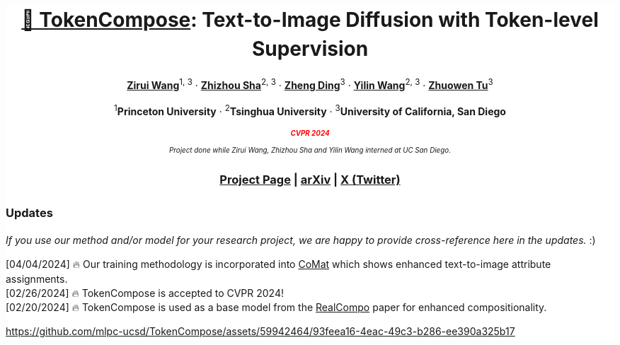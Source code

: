 <p align="center">

  <h1 align="center"><a href="https://mlpc-ucsd.github.io/TokenCompose/">🧩 TokenCompose</a>: Text-to-Image Diffusion with Token-level Supervision</h1>
  <p align="center">
    <a href="https://zwcolin.github.io/"><strong>Zirui Wang</strong></a><sup>1, 3</sup>
    ·
    <a href="https://jamessand.github.io/"><strong>Zhizhou Sha</strong></a><sup>2, 3</sup>
    ·
    <a href="https://github.com/zh-ding"><strong>Zheng Ding</strong></a><sup>3</sup>
    ·
    <a href="https://github.com/modric197"><strong>Yilin Wang</strong></a><sup>2, 3</sup>
    ·
    <a href="https://pages.ucsd.edu/~ztu/"><strong>Zhuowen Tu</strong></a><sup>3</sup>
  </p>
  <p align="center">
    <sup>1</sup><strong>Princeton University</strong>
    ·
    <sup>2</sup><strong>Tsinghua University</strong>
    ·
    <sup>3</sup><strong>University of California, San Diego</strong>
  </p>
  
  <p align="center" style="font-size: 70%;">
    <strong><i style="color:red;">CVPR 2024</i></strong>
  </p>
  
  <p align="center" style="font-size: 70%;">
    <i>Project done while Zirui Wang, Zhizhou Sha and Yilin Wang interned at UC San Diego.</i>
  </p>

</p>

<h3 align="center">
  <a href="https://mlpc-ucsd.github.io/TokenCompose/"><strong>Project Page</strong></a>
  |
  <a href="https://arxiv.org/abs/2312.03626"><strong>arXiv</strong></a>
  |
  <a href="https://x.com/zwcolin/status/1732578746949837205?s=46&t=_jLYQtkGRBhT0cOPjbEiiQ"><strong>X (Twitter)</strong></a>
</h3>

### Updates
*If you use our method and/or model for your research project, we are happy to provide cross-reference here in the updates.* :)

[04/04/2024] 🔥 Our training methodology is incorporated into [CoMat](https://arxiv.org/abs/2404.03653) which shows enhanced text-to-image attribute assignments.  
[02/26/2024] 🔥 TokenCompose is accepted to CVPR 2024!  
[02/20/2024] 🔥 TokenCompose is used as a base model from the [RealCompo](https://arxiv.org/abs/2402.12908) paper for enhanced compositionality.  

https://github.com/mlpc-ucsd/TokenCompose/assets/59942464/93feea16-4eac-49c3-b286-ee390a325b17
